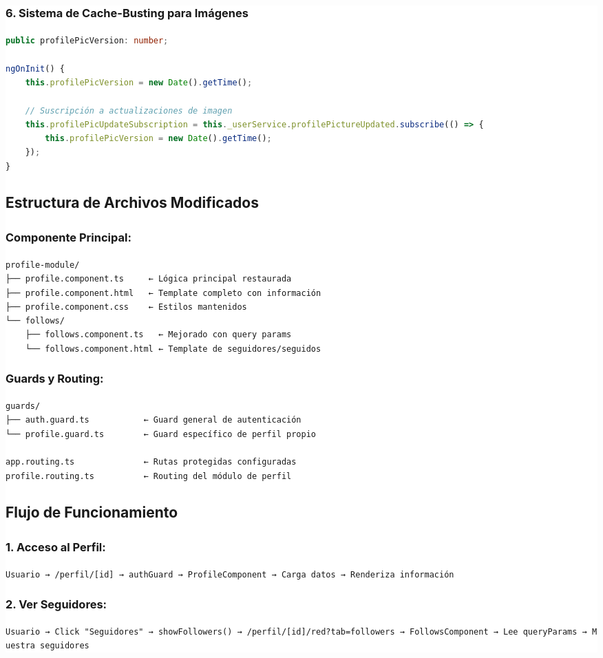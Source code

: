 ### **6. Sistema de Cache-Busting para Imágenes**

```typescript
public profilePicVersion: number;

ngOnInit() {
    this.profilePicVersion = new Date().getTime();
    
    // Suscripción a actualizaciones de imagen
    this.profilePicUpdateSubscription = this._userService.profilePictureUpdated.subscribe(() => {
        this.profilePicVersion = new Date().getTime();
    });
}
```

## **Estructura de Archivos Modificados**

### **Componente Principal**:
```
profile-module/
├── profile.component.ts     ← Lógica principal restaurada
├── profile.component.html   ← Template completo con información
├── profile.component.css    ← Estilos mantenidos
└── follows/
    ├── follows.component.ts   ← Mejorado con query params
    └── follows.component.html ← Template de seguidores/seguidos
```

### **Guards y Routing**:
```
guards/
├── auth.guard.ts           ← Guard general de autenticación
└── profile.guard.ts        ← Guard específico de perfil propio

app.routing.ts              ← Rutas protegidas configuradas
profile.routing.ts          ← Routing del módulo de perfil
```

## **Flujo de Funcionamiento**

### **1. Acceso al Perfil**:
```
Usuario → /perfil/[id] → authGuard → ProfileComponent → Carga datos → Renderiza información
```

### **2. Ver Seguidores**:
```
Usuario → Click "Seguidores" → showFollowers() → /perfil/[id]/red?tab=followers → FollowsComponent → Lee queryParams → Muestra seguidores
```
